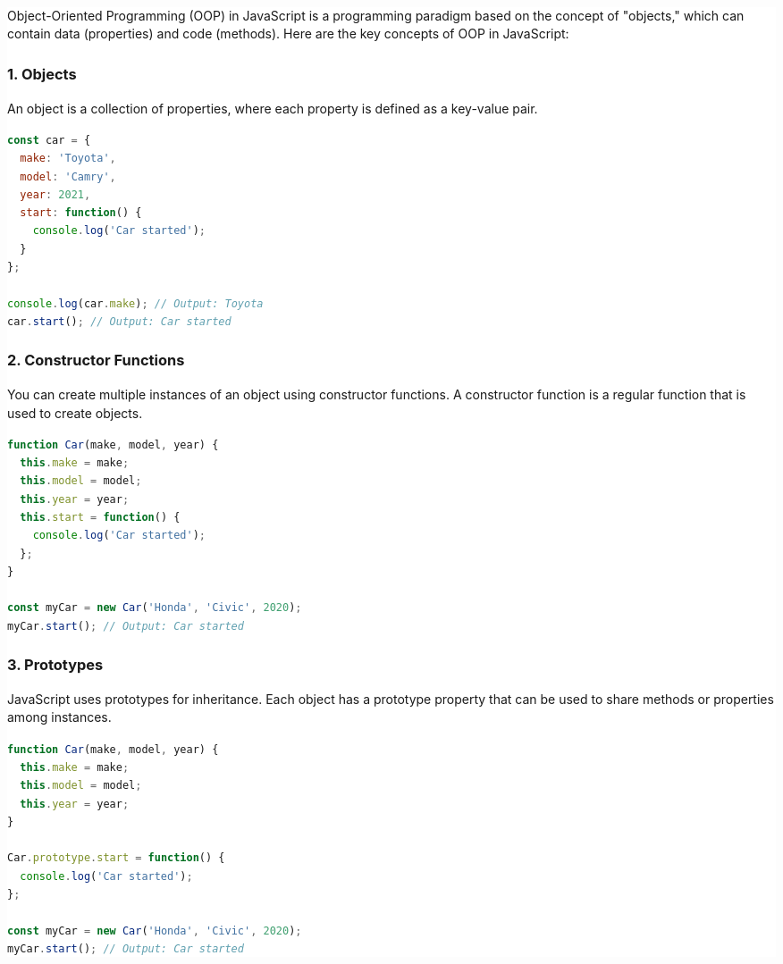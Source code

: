 

Object-Oriented Programming (OOP) in JavaScript is a programming paradigm based on the concept of "objects," which can contain data (properties) and code (methods). Here are the key concepts of OOP in JavaScript:

### 1. **Objects**
An object is a collection of properties, where each property is defined as a key-value pair.

```javascript
const car = {
  make: 'Toyota',
  model: 'Camry',
  year: 2021,
  start: function() {
    console.log('Car started');
  }
};

console.log(car.make); // Output: Toyota
car.start(); // Output: Car started
```

### 2. **Constructor Functions**
You can create multiple instances of an object using constructor functions. A constructor function is a regular function that is used to create objects.

```javascript
function Car(make, model, year) {
  this.make = make;
  this.model = model;
  this.year = year;
  this.start = function() {
    console.log('Car started');
  };
}

const myCar = new Car('Honda', 'Civic', 2020);
myCar.start(); // Output: Car started
```

### 3. **Prototypes**
JavaScript uses prototypes for inheritance. Each object has a prototype property that can be used to share methods or properties among instances.

```javascript
function Car(make, model, year) {
  this.make = make;
  this.model = model;
  this.year = year;
}

Car.prototype.start = function() {
  console.log('Car started');
};

const myCar = new Car('Honda', 'Civic', 2020);
myCar.start(); // Output: Car started
```
